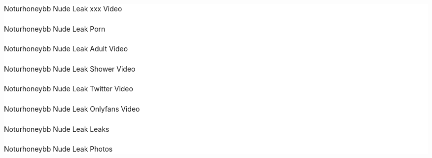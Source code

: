 Noturhoneybb Nude Leak xxx Video
<br><br>
Noturhoneybb Nude Leak Porn
<br><br>
Noturhoneybb Nude Leak Adult Video
<br><br>
Noturhoneybb Nude Leak Shower Video
<br><br>
Noturhoneybb Nude Leak Twitter Video
<br><br>
Noturhoneybb Nude Leak Onlyfans Video
<br><br>
Noturhoneybb Nude Leak Leaks
<br><br>
Noturhoneybb Nude Leak Photos